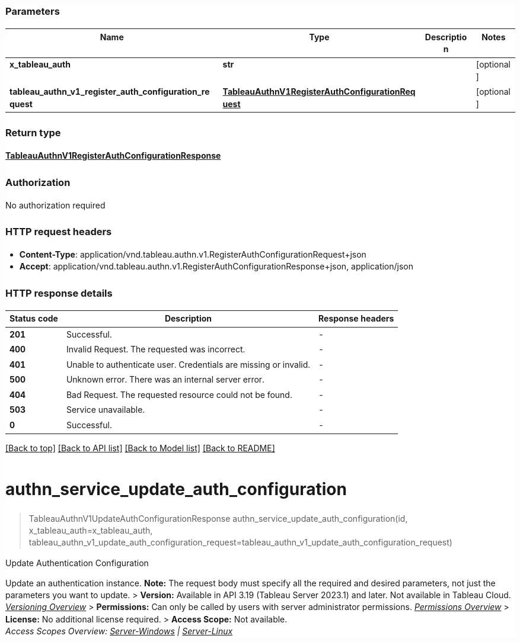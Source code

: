 

### Parameters


Name | Type | Description  | Notes
------------- | ------------- | ------------- | -------------
 **x_tableau_auth** | **str**|  | [optional] 
 **tableau_authn_v1_register_auth_configuration_request** | [**TableauAuthnV1RegisterAuthConfigurationRequest**](TableauAuthnV1RegisterAuthConfigurationRequest.md)|  | [optional] 

### Return type

[**TableauAuthnV1RegisterAuthConfigurationResponse**](TableauAuthnV1RegisterAuthConfigurationResponse.md)

### Authorization

No authorization required

### HTTP request headers

 - **Content-Type**: application/vnd.tableau.authn.v1.RegisterAuthConfigurationRequest+json
 - **Accept**: application/vnd.tableau.authn.v1.RegisterAuthConfigurationResponse+json, application/json

### HTTP response details

| Status code | Description | Response headers |
|-------------|-------------|------------------|
**201** | Successful. |  -  |
**400** | Invalid Request. The requested was incorrect. |  -  |
**401** | Unable to authenticate user. Credentials are missing or invalid. |  -  |
**500** | Unknown error. There was an internal server error. |  -  |
**404** | Bad Request. The requested resource could not be found. |  -  |
**503** | Service unavailable. |  -  |
**0** | Successful. |  -  |

[[Back to top]](#) [[Back to API list]](../README.md#documentation-for-api-endpoints) [[Back to Model list]](../README.md#documentation-for-models) [[Back to README]](../README.md)

# **authn_service_update_auth_configuration**
> TableauAuthnV1UpdateAuthConfigurationResponse authn_service_update_auth_configuration(id, x_tableau_auth=x_tableau_auth, tableau_authn_v1_update_auth_configuration_request=tableau_authn_v1_update_auth_configuration_request)

Update Authentication Configuration

Update an authentication instance.   **Note:** The request body must specify all the required and desired parameters, not just the parameters you want to update.   > **Version:** Available in API 3.19 (Tableau Server 2023.1) and later. Not available in Tableau Cloud. *[Versioning Overview](https://help.tableau.com/current/api/rest_api/en-us/REST/rest_api_concepts_versions.htm)*   > **Permissions:** Can only be called by users with server administrator permissions. *[Permissions Overview](https://help.tableau.com/current/api/rest_api/en-us/REST/rest_api_concepts_permissions.htm)*   > **License:** No additional license required.   > **Access Scope:** Not available.<br/>*Access Scopes Overview: [Server-Windows](https://help.tableau.com/current/server/en-us/connected_apps_scopes.htm) | [Server-Linux](https://help.tableau.com/current/server-linux/en-us/connected_apps_scopes.htm)*
